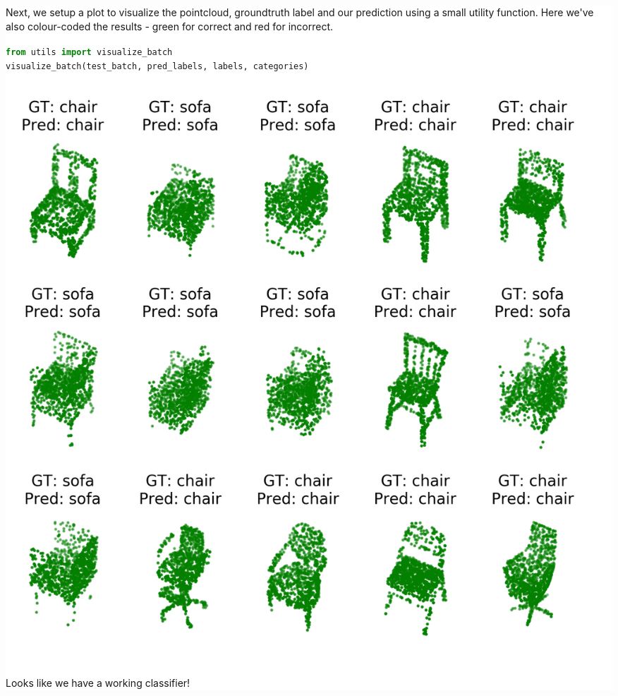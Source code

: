 Next, we setup a plot to visualize the pointcloud, groundtruth label and our prediction using a small utility function. Here we've also colour-coded the results - green for correct and red for incorrect.

```python
from utils import visualize_batch
visualize_batch(test_batch, pred_labels, labels, categories)
```

<p align="center">
    <img src="../../assets/classification_vis.png">
</p>
Looks like we have a working classifier!
